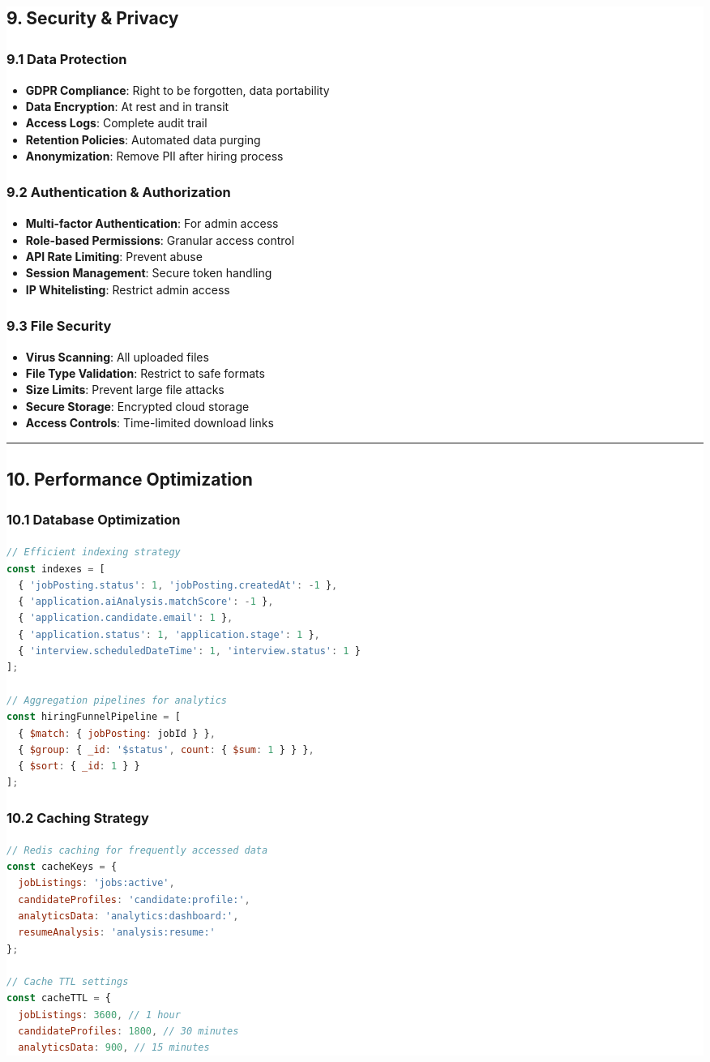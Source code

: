 
## 9. Security & Privacy

### 9.1 Data Protection
- **GDPR Compliance**: Right to be forgotten, data portability
- **Data Encryption**: At rest and in transit
- **Access Logs**: Complete audit trail
- **Retention Policies**: Automated data purging
- **Anonymization**: Remove PII after hiring process

### 9.2 Authentication & Authorization
- **Multi-factor Authentication**: For admin access
- **Role-based Permissions**: Granular access control
- **API Rate Limiting**: Prevent abuse
- **Session Management**: Secure token handling
- **IP Whitelisting**: Restrict admin access

### 9.3 File Security
- **Virus Scanning**: All uploaded files
- **File Type Validation**: Restrict to safe formats
- **Size Limits**: Prevent large file attacks
- **Secure Storage**: Encrypted cloud storage
- **Access Controls**: Time-limited download links

---

## 10. Performance Optimization

### 10.1 Database Optimization
```javascript
// Efficient indexing strategy
const indexes = [
  { 'jobPosting.status': 1, 'jobPosting.createdAt': -1 },
  { 'application.aiAnalysis.matchScore': -1 },
  { 'application.candidate.email': 1 },
  { 'application.status': 1, 'application.stage': 1 },
  { 'interview.scheduledDateTime': 1, 'interview.status': 1 }
];

// Aggregation pipelines for analytics
const hiringFunnelPipeline = [
  { $match: { jobPosting: jobId } },
  { $group: { _id: '$status', count: { $sum: 1 } } },
  { $sort: { _id: 1 } }
];
```

### 10.2 Caching Strategy
```javascript
// Redis caching for frequently accessed data
const cacheKeys = {
  jobListings: 'jobs:active',
  candidateProfiles: 'candidate:profile:',
  analyticsData: 'analytics:dashboard:',
  resumeAnalysis: 'analysis:resume:'
};

// Cache TTL settings
const cacheTTL = {
  jobListings: 3600, // 1 hour
  candidateProfiles: 1800, // 30 minutes
  analyticsData: 900, // 15 minutes
```